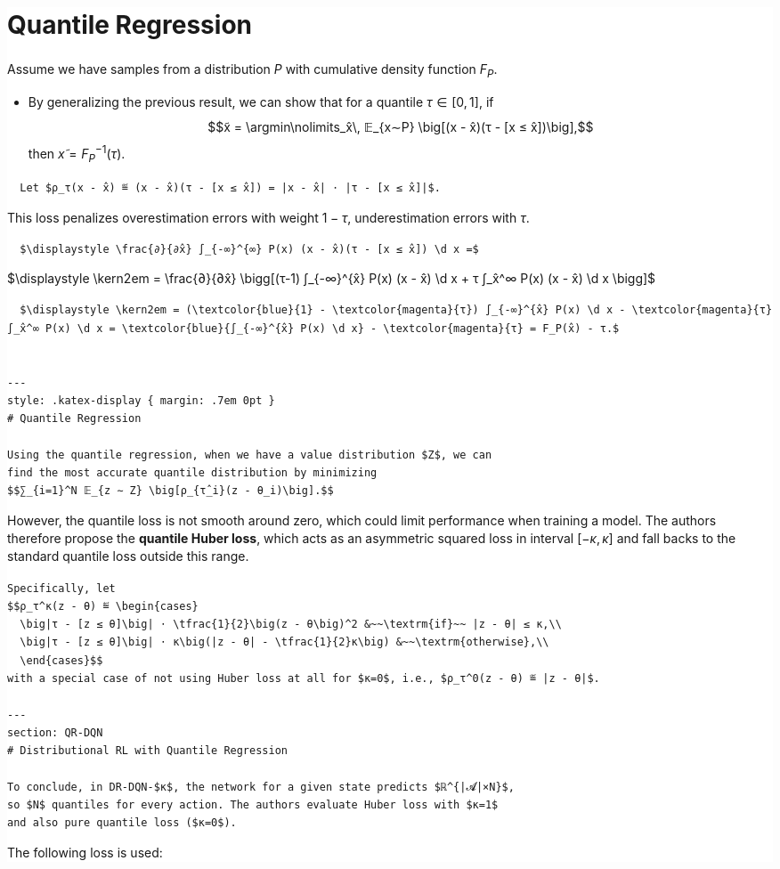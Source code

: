 # Quantile Regression

Assume we have samples from a distribution $P$ with cumulative density function
$F_P$.

- By generalizing the previous result, we can show that for a quantile $τ ∈ [0,
  1]$, if
  $$x̃ = \argmin\nolimits_x̂\, 𝔼_{x∼P} \big[(x - x̂)(τ - [x ≤ x̂])\big],$$
  then $x̃ = F_P^{-1}(τ)$.
~~~
  Let $ρ_τ(x - x̂) ≝ (x - x̂)(τ - [x ≤ x̂]) = |x - x̂| ⋅ |τ - [x ≤ x̂]|$.
~~~
  This loss penalizes overestimation errors with weight $1-τ$, underestimation
  errors with $τ$.

~~~
  $\displaystyle \frac{∂}{∂x̂} ∫_{-∞}^{∞} P(x) (x - x̂)(τ - [x ≤ x̂]) \d x =$

~~~
  $\displaystyle \kern2em = \frac{∂}{∂x̂} \bigg[(τ-1) ∫_{-∞}^{x̂} P(x) (x - x̂) \d x + τ ∫_x̂^∞ P(x) (x - x̂) \d x \bigg]$

~~~
  $\displaystyle \kern2em = (\textcolor{blue}{1} - \textcolor{magenta}{τ}) ∫_{-∞}^{x̂} P(x) \d x - \textcolor{magenta}{τ} ∫_x̂^∞ P(x) \d x = \textcolor{blue}{∫_{-∞}^{x̂} P(x) \d x} - \textcolor{magenta}{τ} = F_P(x̂) - τ.$


---
style: .katex-display { margin: .7em 0pt }
# Quantile Regression

Using the quantile regression, when we have a value distribution $Z$, we can
find the most accurate quantile distribution by minimizing
$$∑_{i=1}^N 𝔼_{z ∼ Z} \big[ρ_{τ̂_i}(z - θ_i)\big].$$

~~~
However, the quantile loss is not smooth around zero, which could limit
performance when training a model. The authors therefore propose the
**quantile Huber loss**, which acts as an asymmetric squared loss
in interval $[-κ, κ]$ and fall backs to the standard quantile loss outside this
range.

~~~
Specifically, let
$$ρ_τ^κ(z - θ) ≝ \begin{cases}
  \big|τ - [z ≤ θ]\big| ⋅ \tfrac{1}{2}\big(z - θ\big)^2 &~~\textrm{if}~~ |z - θ| ≤ κ,\\
  \big|τ - [z ≤ θ]\big| ⋅ κ\big(|z - θ| - \tfrac{1}{2}κ\big) &~~\textrm{otherwise},\\
  \end{cases}$$
with a special case of not using Huber loss at all for $κ=0$, i.e., $ρ_τ^0(z - θ) ≝ |z - θ|$.

---
section: QR-DQN
# Distributional RL with Quantile Regression

To conclude, in DR-DQN-$κ$, the network for a given state predicts $ℝ^{|𝓐|×N}$,
so $N$ quantiles for every action. The authors evaluate Huber loss with $κ=1$
and also pure quantile loss ($κ=0$).

~~~
The following loss is used:
